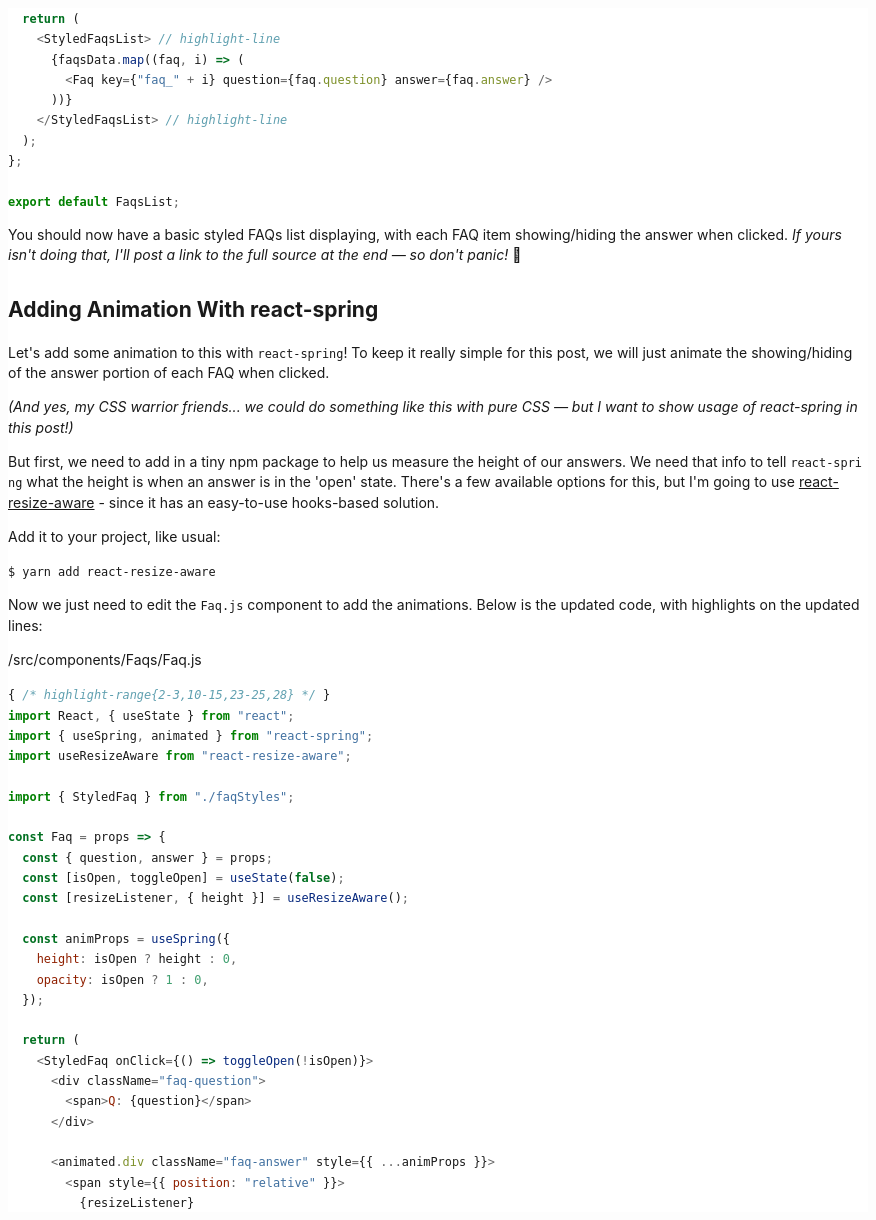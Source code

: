 ```js
  return (
    <StyledFaqsList> // highlight-line
      {faqsData.map((faq, i) => (
        <Faq key={"faq_" + i} question={faq.question} answer={faq.answer} />
      ))}
    </StyledFaqsList> // highlight-line
  );
};

export default FaqsList;
```

You should now have a basic styled FAQs list displaying, with each FAQ item showing/hiding the answer when clicked. *If yours isn't doing that, I'll post a link to the full source at the end⁠ — so don't panic!* 🤠

## Adding Animation With react-spring

Let's add some animation to this with `react-spring`! To keep it really simple for this post, we will just animate the showing/hiding of the answer portion of each FAQ when clicked. 

*(And yes, my CSS warrior friends... we could do something like this with pure CSS ⁠— but I want to show usage of react-spring in this post!)*

But first, we need to add in a tiny npm package to help us measure the height of our answers. We need that info to tell `react-spring` what the height is when an answer is in the 'open' state. There's a few available options for this, but I'm going to use [react-resize-aware](https://www.npmjs.com/package/react-resize-aware) - since it has an easy-to-use hooks-based solution.

Add it to your project, like usual:

```sh
$ yarn add react-resize-aware
```

Now we just need to edit the `Faq.js` component to add the animations. Below is the updated code, with highlights on the updated lines:

<p class="filelabel"><span>/src/components/Faqs/Faq.js</span></p>

```js
{ /* highlight-range{2-3,10-15,23-25,28} */ }
import React, { useState } from "react";
import { useSpring, animated } from "react-spring";
import useResizeAware from "react-resize-aware";

import { StyledFaq } from "./faqStyles";

const Faq = props => {
  const { question, answer } = props;
  const [isOpen, toggleOpen] = useState(false);
  const [resizeListener, { height }] = useResizeAware();
  
  const animProps = useSpring({
    height: isOpen ? height : 0,
    opacity: isOpen ? 1 : 0,
  });
  
  return (
    <StyledFaq onClick={() => toggleOpen(!isOpen)}>
      <div className="faq-question">
        <span>Q: {question}</span>
      </div>

      <animated.div className="faq-answer" style={{ ...animProps }}>
        <span style={{ position: "relative" }}>
          {resizeListener}
```
